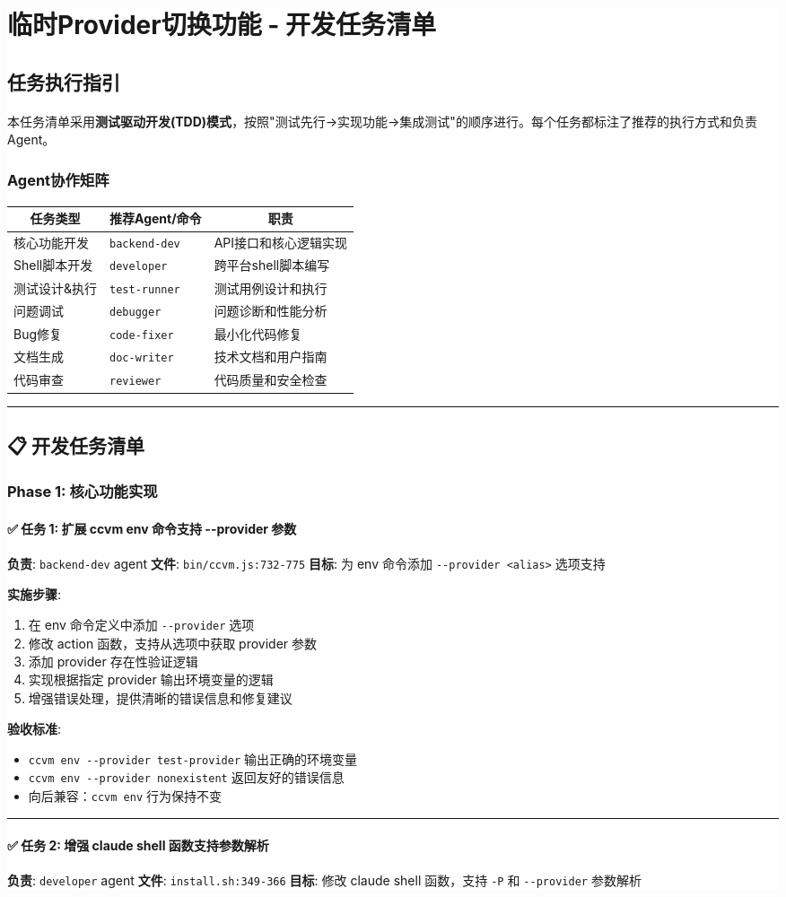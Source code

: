 # 临时Provider切换功能 - 开发任务清单

## 任务执行指引

本任务清单采用**测试驱动开发(TDD)模式**，按照"测试先行→实现功能→集成测试"的顺序进行。每个任务都标注了推荐的执行方式和负责Agent。

### Agent协作矩阵
| 任务类型 | 推荐Agent/命令 | 职责 |
|---------|----------------|------|
| 核心功能开发 | `backend-dev` | API接口和核心逻辑实现 |
| Shell脚本开发 | `developer` | 跨平台shell脚本编写 |
| 测试设计&执行 | `test-runner` | 测试用例设计和执行 |
| 问题调试 | `debugger` | 问题诊断和性能分析 |
| Bug修复 | `code-fixer` | 最小化代码修复 |
| 文档生成 | `doc-writer` | 技术文档和用户指南 |
| 代码审查 | `reviewer` | 代码质量和安全检查 |

---

## 📋 开发任务清单

### Phase 1: 核心功能实现

#### ✅ 任务 1: 扩展 ccvm env 命令支持 --provider 参数
**负责**: `backend-dev` agent
**文件**: `bin/ccvm.js:732-775`
**目标**: 为 env 命令添加 `--provider <alias>` 选项支持

**实施步骤**:
1. 在 env 命令定义中添加 `--provider` 选项
2. 修改 action 函数，支持从选项中获取 provider 参数
3. 添加 provider 存在性验证逻辑
4. 实现根据指定 provider 输出环境变量的逻辑
5. 增强错误处理，提供清晰的错误信息和修复建议

**验收标准**:
- `ccvm env --provider test-provider` 输出正确的环境变量
- `ccvm env --provider nonexistent` 返回友好的错误信息
- 向后兼容：`ccvm env` 行为保持不变

---

#### ✅ 任务 2: 增强 claude shell 函数支持参数解析
**负责**: `developer` agent
**文件**: `install.sh:349-366`
**目标**: 修改 claude shell 函数，支持 `-P` 和 `--provider` 参数解析
